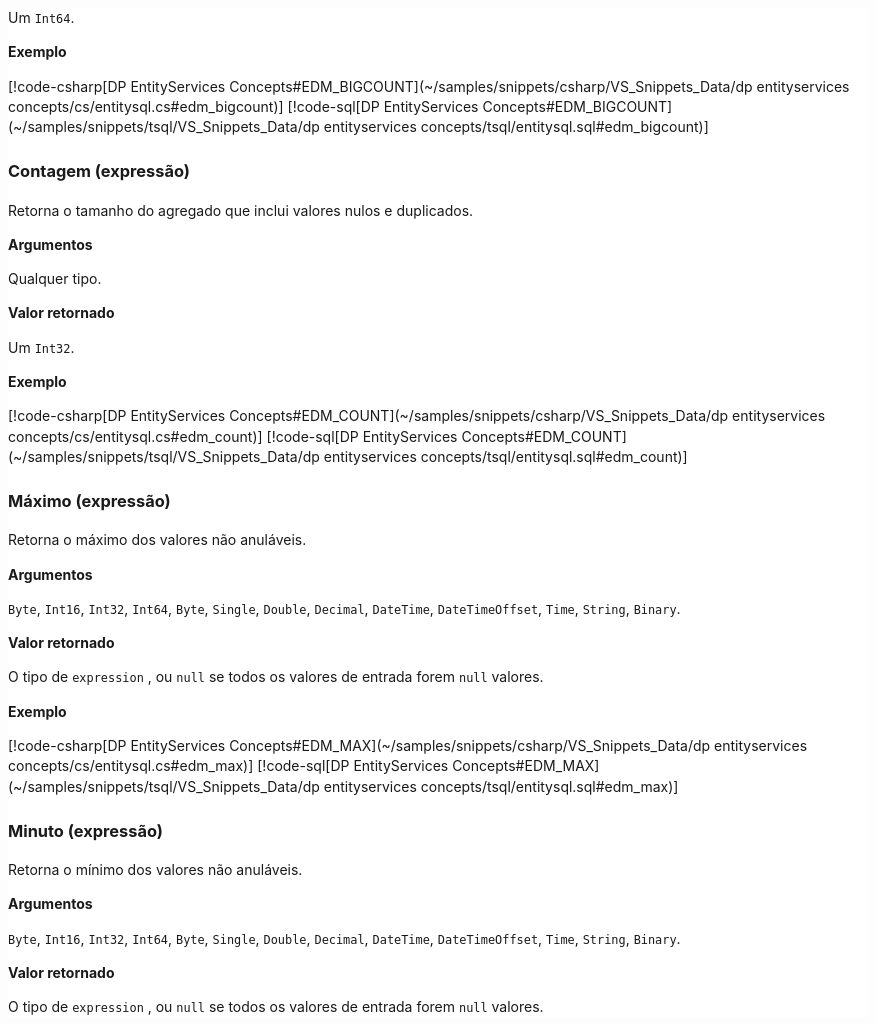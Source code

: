 Um `Int64`.

**Exemplo**

[!code-csharp[DP EntityServices Concepts#EDM_BIGCOUNT](~/samples/snippets/csharp/VS_Snippets_Data/dp entityservices concepts/cs/entitysql.cs#edm_bigcount)]
[!code-sql[DP EntityServices Concepts#EDM_BIGCOUNT](~/samples/snippets/tsql/VS_Snippets_Data/dp entityservices concepts/tsql/entitysql.sql#edm_bigcount)]

### <a name="countexpression"></a>Contagem (expressão)

Retorna o tamanho do agregado que inclui valores nulos e duplicados.

**Argumentos**

Qualquer tipo.

**Valor retornado**

Um `Int32`.

**Exemplo**

[!code-csharp[DP EntityServices Concepts#EDM_COUNT](~/samples/snippets/csharp/VS_Snippets_Data/dp entityservices concepts/cs/entitysql.cs#edm_count)]
[!code-sql[DP EntityServices Concepts#EDM_COUNT](~/samples/snippets/tsql/VS_Snippets_Data/dp entityservices concepts/tsql/entitysql.sql#edm_count)]

### <a name="maxexpression"></a>Máximo (expressão)

Retorna o máximo dos valores não anuláveis.

**Argumentos**

`Byte`, `Int16`, `Int32`, `Int64`, `Byte`, `Single`, `Double`, `Decimal`, `DateTime`, `DateTimeOffset`, `Time`, `String`, `Binary`.

**Valor retornado**

O tipo de `expression` , ou `null` se todos os valores de entrada forem `null` valores.

**Exemplo**

[!code-csharp[DP EntityServices Concepts#EDM_MAX](~/samples/snippets/csharp/VS_Snippets_Data/dp entityservices concepts/cs/entitysql.cs#edm_max)]
[!code-sql[DP EntityServices Concepts#EDM_MAX](~/samples/snippets/tsql/VS_Snippets_Data/dp entityservices concepts/tsql/entitysql.sql#edm_max)]

### <a name="minexpression"></a>Minuto (expressão)

Retorna o mínimo dos valores não anuláveis.

**Argumentos**

`Byte`, `Int16`, `Int32`, `Int64`, `Byte`, `Single`, `Double`, `Decimal`, `DateTime`, `DateTimeOffset`, `Time`, `String`, `Binary`.

**Valor retornado**

O tipo de `expression` , ou `null` se todos os valores de entrada forem `null` valores.
